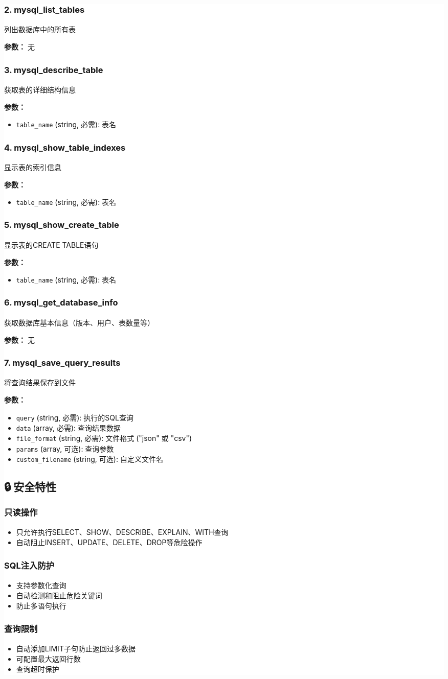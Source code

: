 ### 2. mysql_list_tables
列出数据库中的所有表

**参数：** 无

### 3. mysql_describe_table
获取表的详细结构信息

**参数：**
- `table_name` (string, 必需): 表名

### 4. mysql_show_table_indexes
显示表的索引信息

**参数：**
- `table_name` (string, 必需): 表名

### 5. mysql_show_create_table
显示表的CREATE TABLE语句

**参数：**
- `table_name` (string, 必需): 表名

### 6. mysql_get_database_info
获取数据库基本信息（版本、用户、表数量等）

**参数：** 无

### 7. mysql_save_query_results
将查询结果保存到文件

**参数：**
- `query` (string, 必需): 执行的SQL查询
- `data` (array, 必需): 查询结果数据
- `file_format` (string, 必需): 文件格式 ("json" 或 "csv")
- `params` (array, 可选): 查询参数
- `custom_filename` (string, 可选): 自定义文件名

## 🔒 安全特性

### 只读操作
- 只允许执行SELECT、SHOW、DESCRIBE、EXPLAIN、WITH查询
- 自动阻止INSERT、UPDATE、DELETE、DROP等危险操作

### SQL注入防护
- 支持参数化查询
- 自动检测和阻止危险关键词
- 防止多语句执行

### 查询限制
- 自动添加LIMIT子句防止返回过多数据
- 可配置最大返回行数
- 查询超时保护
